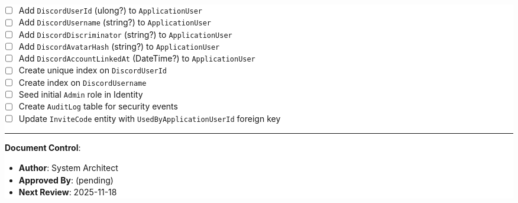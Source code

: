 - [ ] Add `DiscordUserId` (ulong?) to `ApplicationUser`
- [ ] Add `DiscordUsername` (string?) to `ApplicationUser`
- [ ] Add `DiscordDiscriminator` (string?) to `ApplicationUser`
- [ ] Add `DiscordAvatarHash` (string?) to `ApplicationUser`
- [ ] Add `DiscordAccountLinkedAt` (DateTime?) to `ApplicationUser`
- [ ] Create unique index on `DiscordUserId`
- [ ] Create index on `DiscordUsername`
- [ ] Seed initial `Admin` role in Identity
- [ ] Create `AuditLog` table for security events
- [ ] Update `InviteCode` entity with `UsedByApplicationUserId` foreign key

---

**Document Control**:
- **Author**: System Architect
- **Approved By**: (pending)
- **Next Review**: 2025-11-18
